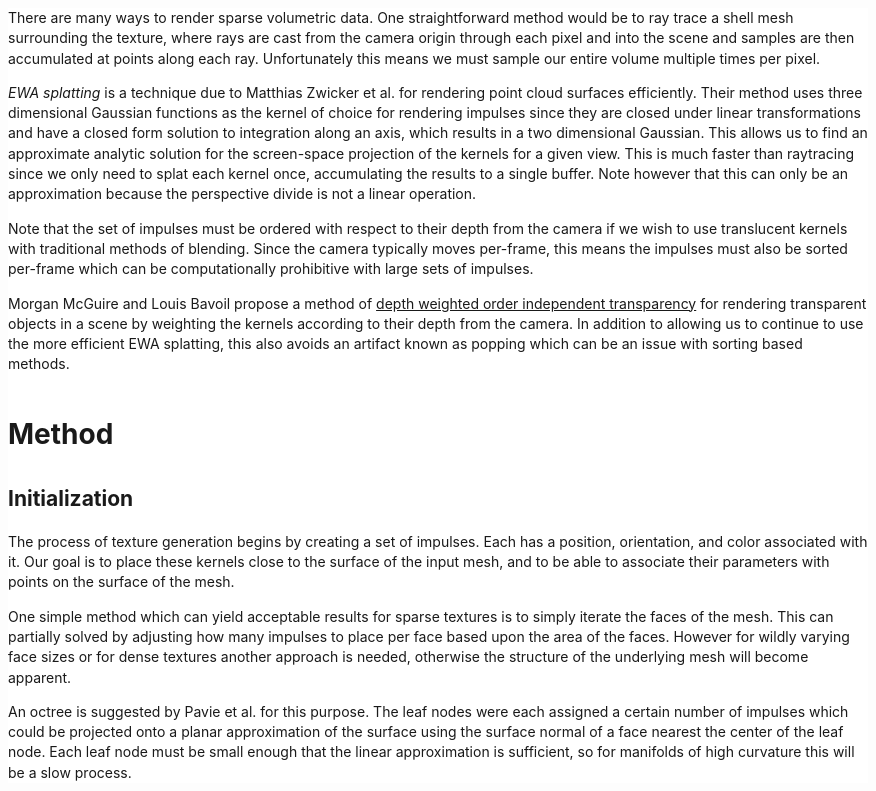 There are many ways to render sparse volumetric data. One
straightforward method would be to ray trace a shell mesh surrounding
the texture, where rays are cast from the camera origin through each
pixel and into the scene and samples are then accumulated at points
along each ray. Unfortunately this means we must sample our entire
volume multiple times per pixel.

*EWA splatting* is a technique due to Matthias Zwicker et al. for
rendering point cloud surfaces efficiently. Their method uses three
dimensional Gaussian functions as the kernel of choice for rendering
impulses since they are closed under linear transformations and have a
closed form solution to integration along an axis, which results in a
two dimensional Gaussian. This allows us to find an approximate analytic
solution for the screen-space projection of the kernels for a given
view. This is much faster than raytracing since we only need to splat
each kernel once, accumulating the results to a single buffer. Note
however that this can only be an approximation because the perspective
divide is not a linear operation.

Note that the set of impulses must be ordered with respect to their
depth from the camera if we wish to use translucent kernels with
traditional methods of blending. Since the camera typically moves
per-frame, this means the impulses must also be sorted per-frame which
can be computationally prohibitive with large sets of impulses.

Morgan McGuire and Louis Bavoil propose a method of [depth weighted
order independent transparency](http://jcgt.org/published/0002/02/09/)
for rendering transparent objects in a
scene by weighting the kernels according to their depth from the camera.
In addition to allowing us to continue to use the more efficient EWA
splatting, this also avoids an artifact known as popping which can be an
issue with sorting based methods.

# Method

## Initialization

The process of texture generation begins by creating a set of impulses.
Each has a position, orientation, and color associated with it. Our goal
is to place these kernels close to the surface of the input mesh, and to
be able to associate their parameters with points on the surface of the
mesh.

One simple method which can yield acceptable results for sparse textures
is to simply iterate the faces of the mesh. This can partially solved by
adjusting how many impulses to place per face based upon the area of the
faces. However for wildly varying face sizes or for dense textures
another approach is needed, otherwise the structure of the underlying
mesh will become apparent.

An octree is suggested by Pavie et al. for this purpose. The leaf nodes
were each assigned a certain number of impulses which could be projected
onto a planar approximation of the surface using the surface normal of a
face nearest the center of the leaf node. Each leaf node must be small
enough that the linear approximation is sufficient, so for manifolds of
high curvature this will be a slow process.
